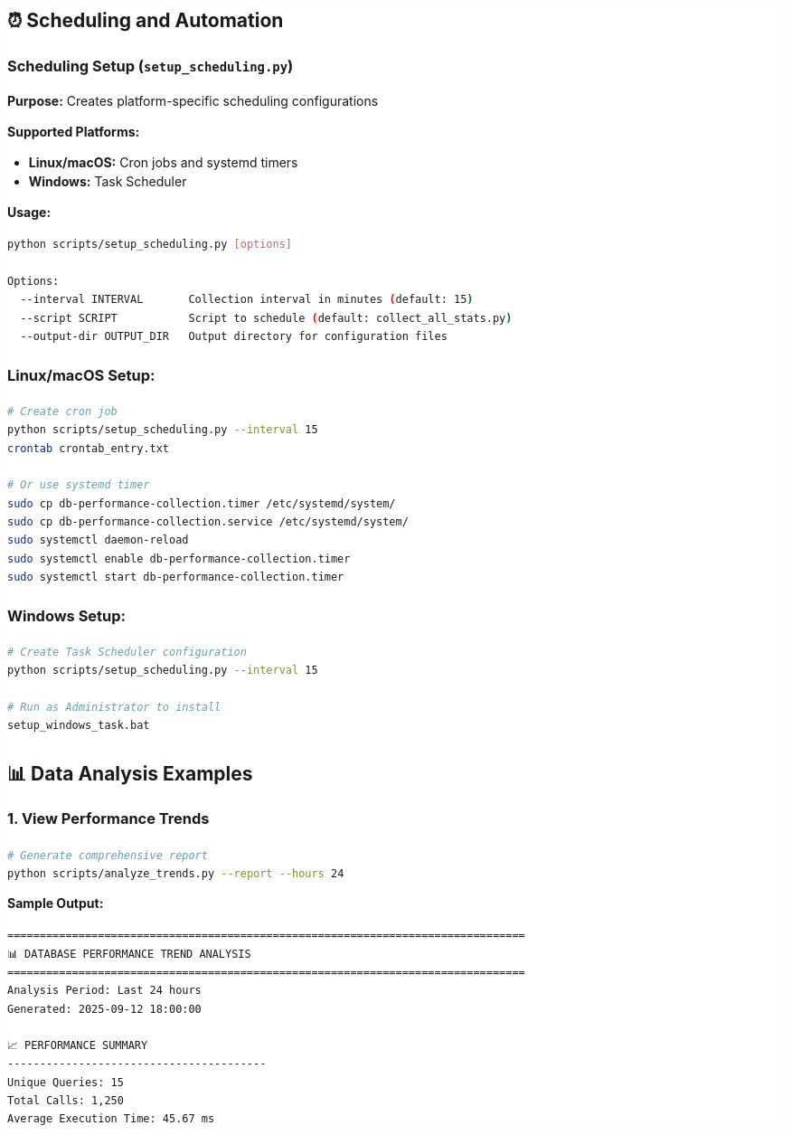 ## ⏰ **Scheduling and Automation**

### **Scheduling Setup (`setup_scheduling.py`)**

**Purpose:** Creates platform-specific scheduling configurations

**Supported Platforms:**
- **Linux/macOS:** Cron jobs and systemd timers
- **Windows:** Task Scheduler

**Usage:**
```bash
python scripts/setup_scheduling.py [options]

Options:
  --interval INTERVAL       Collection interval in minutes (default: 15)
  --script SCRIPT           Script to schedule (default: collect_all_stats.py)
  --output-dir OUTPUT_DIR   Output directory for configuration files
```

### **Linux/macOS Setup:**
```bash
# Create cron job
python scripts/setup_scheduling.py --interval 15
crontab crontab_entry.txt

# Or use systemd timer
sudo cp db-performance-collection.timer /etc/systemd/system/
sudo cp db-performance-collection.service /etc/systemd/system/
sudo systemctl daemon-reload
sudo systemctl enable db-performance-collection.timer
sudo systemctl start db-performance-collection.timer
```

### **Windows Setup:**
```bash
# Create Task Scheduler configuration
python scripts/setup_scheduling.py --interval 15

# Run as Administrator to install
setup_windows_task.bat
```

## 📊 **Data Analysis Examples**

### **1. View Performance Trends**
```bash
# Generate comprehensive report
python scripts/analyze_trends.py --report --hours 24
```

**Sample Output:**
```
================================================================================
📊 DATABASE PERFORMANCE TREND ANALYSIS
================================================================================
Analysis Period: Last 24 hours
Generated: 2025-09-12 18:00:00

📈 PERFORMANCE SUMMARY
----------------------------------------
Unique Queries: 15
Total Calls: 1,250
Average Execution Time: 45.67 ms
```
